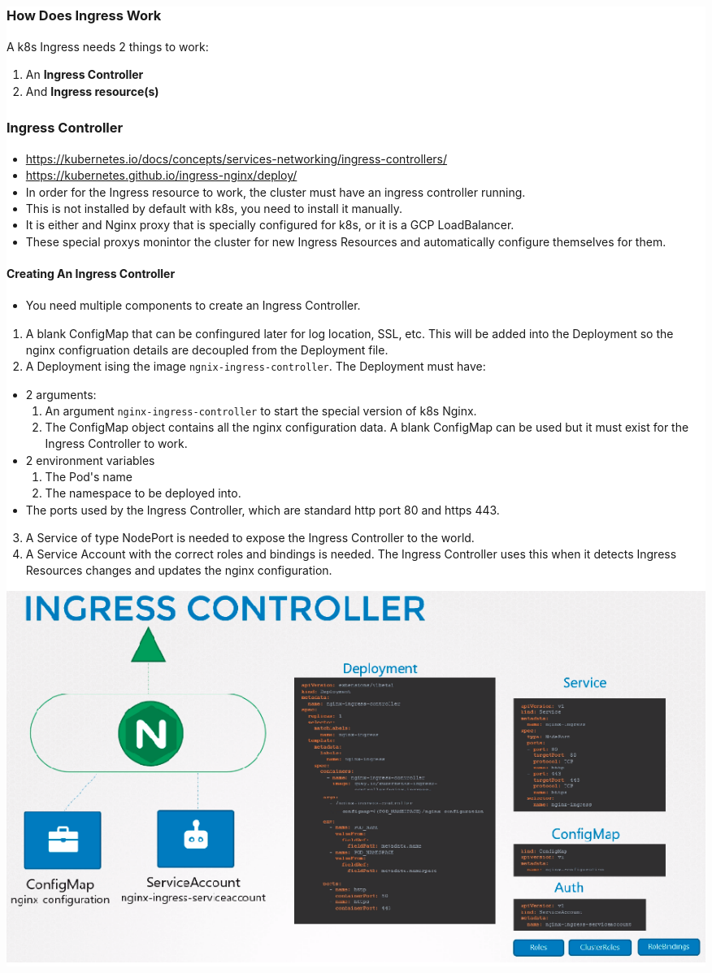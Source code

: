 ### How Does Ingress Work

A k8s Ingress needs 2 things to work:
1. An **Ingress Controller**
2. And **Ingress resource(s)**

### Ingress Controller

* https://kubernetes.io/docs/concepts/services-networking/ingress-controllers/
* https://kubernetes.github.io/ingress-nginx/deploy/
* In order for the Ingress resource to work, the cluster must have an ingress controller running.
* This is not installed by default with k8s, you need to install it manually.
* It is either and Nginx proxy that is specially configured for k8s, or it is a GCP LoadBalancer.
* These special proxys monintor the cluster for new Ingress Resources and automatically configure themselves for them.

#### Creating An Ingress Controller

* You need multiple components to create an Ingress Controller.
1. A blank ConfigMap that can be confingured later for log location, SSL, etc. This will be added into the Deployment so the nginx configruation details are decoupled from the Deployment file.
1. A Deployment ising the image `ngnix-ingress-controller`. The Deployment must have:
  * 2 arguments:
    1. An argument `nginx-ingress-controller` to start the special version of k8s Nginx.
    1. The ConfigMap object contains all the nginx configuration data. A blank ConfigMap can be used but it must exist for the Ingress Controller to work.
 * 2 environment variables
    1. The Pod's name
    1. The namespace to be deployed into.
  * The ports used by the Ingress Controller, which are standard http port 80 and https 443.
3. A Service of type NodePort is needed to expose the Ingress Controller to the world.
4. A Service Account with the correct roles and bindings is needed. The Ingress Controller uses this when it detects Ingress Resources changes and updates the nginx configuration.

![images/ingress-controller-components.png](images/ingress-controller-components.png)
